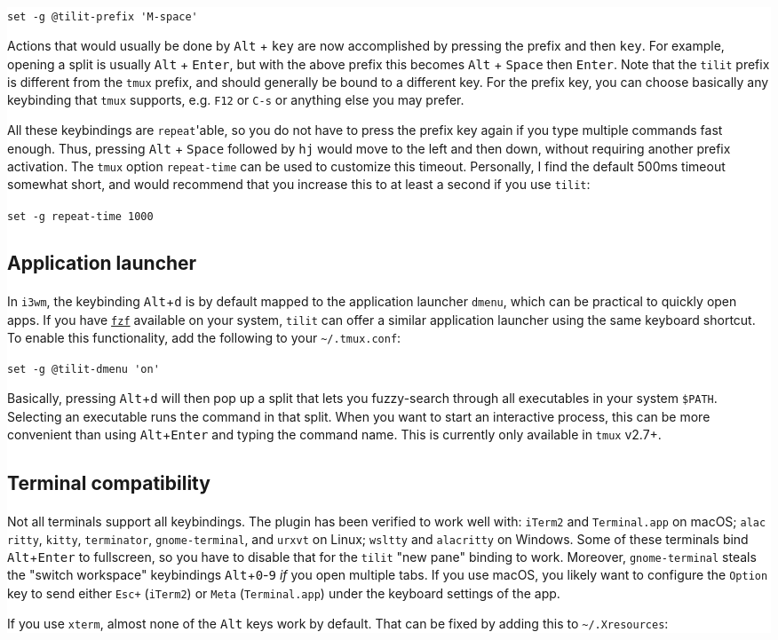     set -g @tilit-prefix 'M-space'

Actions that would usually be done by <kbd>Alt</kbd> + <kbd>key</kbd>
are now accomplished by pressing the prefix and then <kbd>key</kbd>.
For example, opening a split is usually <kbd>Alt</kbd> + <kbd>Enter</kbd>,
but with the above prefix this becomes <kbd>Alt</kbd> + <kbd>Space</kbd>
then <kbd>Enter</kbd>. Note that the `tilit` prefix is different from
the `tmux` prefix, and should generally be bound to a different key.
For the prefix key, you can choose basically any keybinding that `tmux`
supports, e.g. `F12` or `C-s` or anything else you may prefer.

All these keybindings are `repeat`'able, so you do not have to press the
prefix key again if you type multiple commands fast enough. Thus, pressing
<kbd>Alt</kbd> + <kbd>Space</kbd> followed by <kbd>h</kbd><kbd>j</kbd> would
move to the left and then down, without requiring another prefix activation.
The `tmux` option `repeat-time` can be used to customize this timeout.
Personally, I find the default 500ms timeout somewhat short, and would
recommend that you increase this to at least a second if you use `tilit`:

    set -g repeat-time 1000

## Application launcher

In `i3wm`, the keybinding <kbd>Alt</kbd>+<kbd>d</kbd> is by default mapped to
the application launcher `dmenu`, which can be practical to quickly open apps.
If you have [`fzf`][5] available on your system, `tilit` can offer a similar
application launcher using the same keyboard shortcut. To enable this
functionality, add the following to your `~/.tmux.conf`:

    set -g @tilit-dmenu 'on'

Basically, pressing <kbd>Alt</kbd>+<kbd>d</kbd> will then pop up a split
that lets you fuzzy-search through all executables in your system `$PATH`.
Selecting an executable runs the command in that split. When you want
to start an interactive process, this can be more convenient than
using <kbd>Alt</kbd>+<kbd>Enter</kbd> and typing the command name.
This is currently only available in `tmux` v2.7+.

[5]: https://github.com/junegunn/fzf

## Terminal compatibility

Not all terminals support all keybindings. The plugin has been verified
to work well with: `iTerm2` and `Terminal.app` on macOS; `alacritty`, `kitty`,
`terminator`, `gnome-terminal`, and `urxvt` on Linux; `wsltty` and `alacritty`
on Windows. Some of these terminals bind <kbd>Alt</kbd>+<kbd>Enter</kbd> to
fullscreen, so you have to disable that for the `tilit` "new pane" binding to
work. Moreover, `gnome-terminal` steals the "switch workspace" keybindings
<kbd>Alt</kbd>+<kbd>0</kbd>-<kbd>9</kbd> _if_ you open multiple tabs. If you
use macOS, you likely want to configure the `Option` key to send either `Esc+`
(`iTerm2`) or `Meta` (`Terminal.app`) under the keyboard settings of the app.

If you use `xterm`, almost none of the <kbd>Alt</kbd> keys work by default.
That can be fixed by adding this to `~/.Xresources`:


[1]: https://i3wm.org/docs/refcard.html
[6]: https://github.com/tmux/tmux/wiki/Getting-Started
[7]: https://en.wikipedia.org/wiki/Dynamic_window_manager
[8]: https://i3wm.org/docs/
[9]: https://dwm.suckless.org/tutorial/
[2]: https://github.com/tmux-plugins/tpm
[4]: https://github.com/tmux-plugins/tmux-sensible
[3]: https://github.com/christoomey/vim-tmux-navigator
[10]: https://github.com/sunaku/tmux-navigate